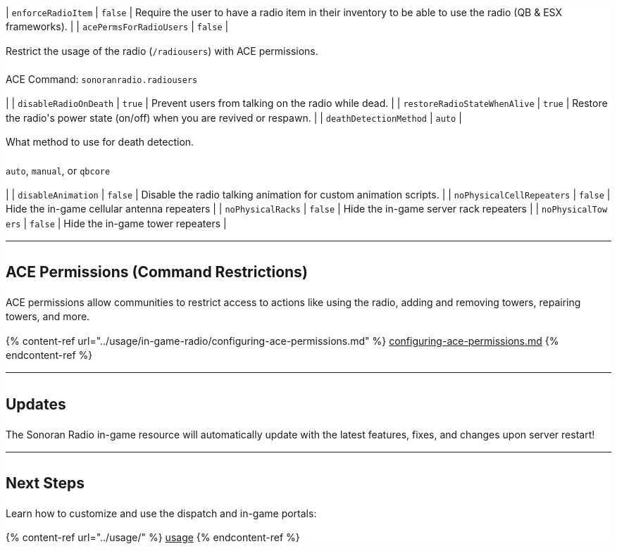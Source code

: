 | `enforceRadioItem`           | `false` | Require the user to have a radio item in their inventory to be able to use the radio (QB & ESX frameworks).                                                                                                                                            |
| `acePermsForRadioUsers`      | `false` | <p>Restrict the usage of the radio (<code>/radiousers</code>) with ACE permissions.<br><br>ACE Command: <code>sonoranradio.radiousers</code></p>                                                                                                       |
| `disableRadioOnDeath`        | `true`  | Prevent users from talking on the radio while dead.                                                                                                                                                                                                    |
| `restoreRadioStateWhenAlive` | `true`  | Restore the radio's power state (on/off) when you are revived or respawn.                                                                                                                                                                              |
| `deathDetectionMethod`       | `auto`  | <p>What method to use for death detection.<br><br><code>auto</code>, <code>manual</code>, or <code>qbcore</code></p>                                                                                                                                   |
| `disableAnimation`           | `false` | Disable the radio talking animation for custom animation scripts.                                                                                                                                                                                      |
| `noPhysicalCellRepeaters`    | `false` | Hide the in-game cellular antenna repeaters                                                                                                                                                                                                            |
| `noPhysicalRacks`            | `false` | Hide the in-game server rack repeaters                                                                                                                                                                                                                 |
| `noPhysicalTowers`           | `false` | Hide the in-game tower repeaters                                                                                                                                                                                                                       |

***

## ACE Permissions (Command Restrictions) <a href="#updates" id="updates"></a>

ACE permissions allow communities to restrict access to actions like using the radio, adding and removing towers, repairing towers, and more.

{% content-ref url="../usage/in-game-radio/configuring-ace-permissions.md" %}
[configuring-ace-permissions.md](../usage/in-game-radio/configuring-ace-permissions.md)
{% endcontent-ref %}

***

## Updates <a href="#updates" id="updates"></a>

The Sonoran Radio in-game resource will automatically update with the latest features, fixes, and changes upon server restart!

***

## Next Steps

Learn how to customize and use the dispatch and in-game portals:

{% content-ref url="../usage/" %}
[usage](../usage/)
{% endcontent-ref %}

